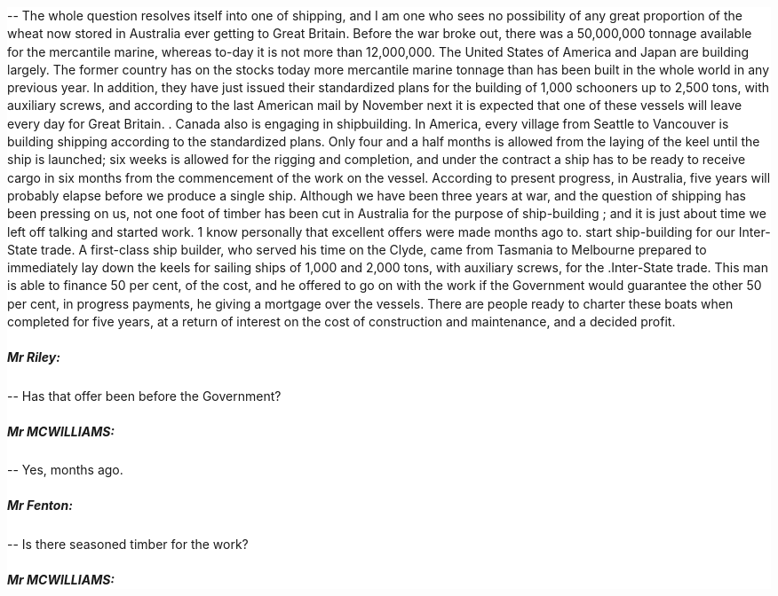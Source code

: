 -- The whole question resolves itself into one of shipping, and I am one who sees no possibility of any great proportion of the wheat now stored in Australia ever getting to Great Britain. Before the war broke out, there was a 50,000,000 tonnage available for the mercantile marine, whereas to-day it is not more than 12,000,000. The United States of America and Japan are building largely. The former country has on the stocks today more mercantile marine tonnage than has been built in the whole world in any previous year. In addition, they have just issued their standardized plans for the building of 1,000 schooners up to 2,500 tons, with auxiliary screws, and according to the last American  mail  by November next it is expected that one of these vessels will leave every day for Great Britain. . Canada also is engaging in shipbuilding. In America, every village from Seattle to Vancouver is building shipping according to the standardized plans. Only four and a half months is allowed from the laying of the keel until the ship is launched; six weeks is allowed for the rigging and completion, and under the contract a ship has to be ready to receive cargo in six months from the commencement of the work on the vessel. According to present progress, in Australia, five years will probably elapse before we produce a single ship. Although we have been three years at war, and the question of shipping has been pressing on us, not one foot of timber has been cut in Australia for the purpose of ship-building ; and it is just about time we left off talking and started work. 1 know personally that excellent offers were made months ago to. start ship-building for our Inter-State trade. A first-class ship builder, who served his time on the Clyde, came from Tasmania to Melbourne prepared to immediately lay down the keels for sailing ships of 1,000 and 2,000 tons, with auxiliary screws, for the .Inter-State trade. This man is able to finance 50 per cent, of the cost, and he offered to go on with the work if the Government would guarantee the other 50 per cent, in progress payments, he giving a mortgage over the vessels. There are people ready to charter these boats when completed for five years, at a return of interest on the cost of construction and maintenance, and a decided profit. 

##### Mr Riley:

-- Has that offer been before the Government? 

##### Mr MCWILLIAMS:

-- Yes, months ago. 

##### Mr Fenton:

-- Is there seasoned timber for the work? 

##### Mr MCWILLIAMS:
